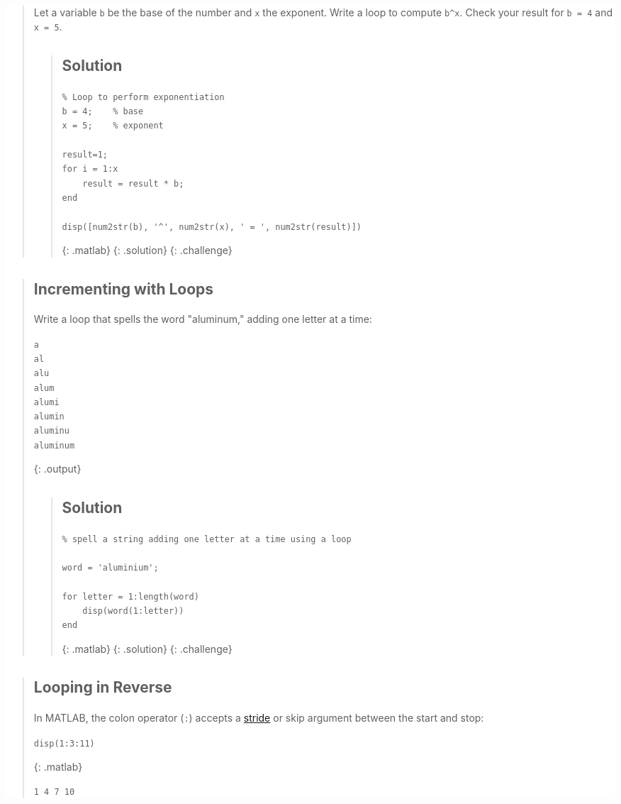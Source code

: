 > Let a variable `b` be the base of the number and `x` the exponent.
> Write a loop to compute `b^x`.
> Check your result for `b = 4` and `x = 5`.
>
> > ## Solution
> > ```
> > % Loop to perform exponentiation
> > b = 4;    % base
> > x = 5;    % exponent
> > 
> > result=1;
> > for i = 1:x
> >     result = result * b;
> > end
> > 
> > disp([num2str(b), '^', num2str(x), ' = ', num2str(result)])
> > ```
> > {: .matlab}
> {: .solution}
{: .challenge}

> ## Incrementing with Loops
>
> Write a loop that spells the word "aluminum," adding one letter at a time:
>
> ~~~
> a
> al
> alu
> alum
> alumi
> alumin
> aluminu
> aluminum
> ~~~
> {: .output}
> > ## Solution
> > ```
> > % spell a string adding one letter at a time using a loop
> >
> > word = 'aluminium';
> > 
> > for letter = 1:length(word)
> >     disp(word(1:letter))
> > end
> > ```
> > {: .matlab}
> {: .solution}
 {: .challenge}
 
> ## Looping in Reverse
>
> In MATLAB, the colon operator (`:`) accepts a
> [stride](../reference/index.html#stride)
> or skip argument between the start and stop:
>
> ~~~
> disp(1:3:11)
> ~~~
> {: .matlab}
>
> ~~~
> 1 4 7 10
> ~~~